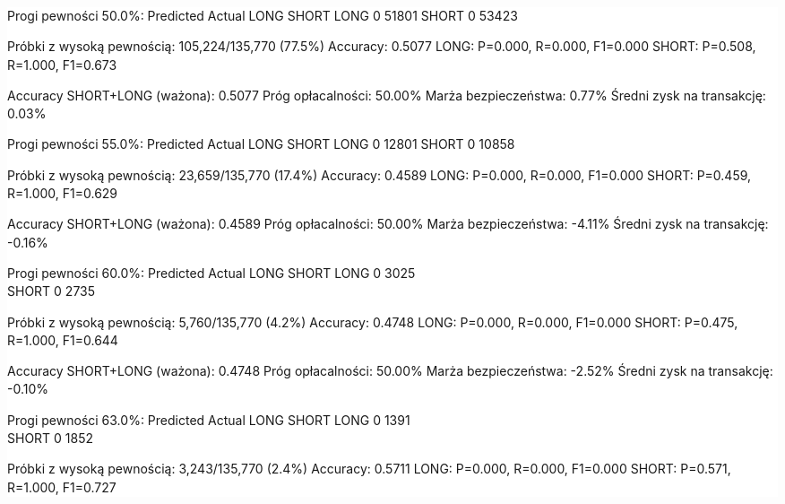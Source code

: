Progi pewności 50.0%:
Predicted
Actual    LONG  SHORT
LONG      0      51801 
SHORT     0      53423 

Próbki z wysoką pewnością: 105,224/135,770 (77.5%)
Accuracy: 0.5077
LONG: P=0.000, R=0.000, F1=0.000
SHORT: P=0.508, R=1.000, F1=0.673

Accuracy SHORT+LONG (ważona): 0.5077
Próg opłacalności: 50.00%
Marża bezpieczeństwa: 0.77%
Średni zysk na transakcję: 0.03%

Progi pewności 55.0%:
Predicted
Actual    LONG  SHORT
LONG      0      12801 
SHORT     0      10858 

Próbki z wysoką pewnością: 23,659/135,770 (17.4%)
Accuracy: 0.4589
LONG: P=0.000, R=0.000, F1=0.000
SHORT: P=0.459, R=1.000, F1=0.629

Accuracy SHORT+LONG (ważona): 0.4589
Próg opłacalności: 50.00%
Marża bezpieczeństwa: -4.11%
Średni zysk na transakcję: -0.16%

Progi pewności 60.0%:
Predicted
Actual    LONG  SHORT
LONG      0      3025  
SHORT     0      2735  

Próbki z wysoką pewnością: 5,760/135,770 (4.2%)
Accuracy: 0.4748
LONG: P=0.000, R=0.000, F1=0.000
SHORT: P=0.475, R=1.000, F1=0.644

Accuracy SHORT+LONG (ważona): 0.4748
Próg opłacalności: 50.00%
Marża bezpieczeństwa: -2.52%
Średni zysk na transakcję: -0.10%

Progi pewności 63.0%:
Predicted
Actual    LONG  SHORT
LONG      0      1391  
SHORT     0      1852  

Próbki z wysoką pewnością: 3,243/135,770 (2.4%)
Accuracy: 0.5711
LONG: P=0.000, R=0.000, F1=0.000
SHORT: P=0.571, R=1.000, F1=0.727
